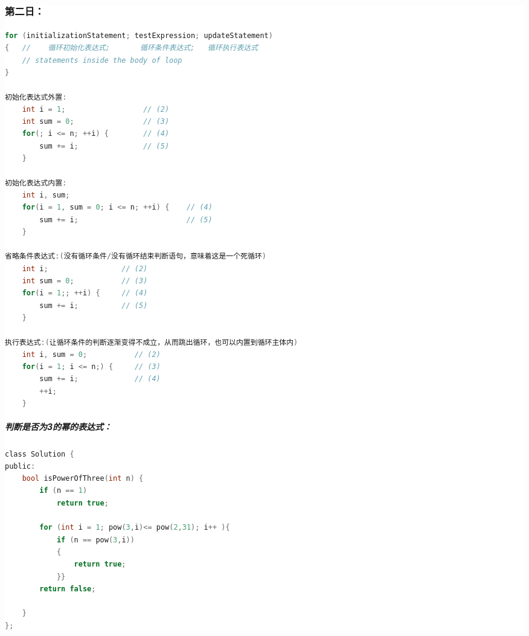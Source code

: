```c
```



### 第二日：

```c
for (initializationStatement; testExpression; updateStatement)
{   //    循环初始化表达式;		  循环条件表达式; 	 循环执行表达式
    // statements inside the body of loop
}

初始化表达式外置:
    int i = 1;                  // (2)
    int sum = 0;                // (3)
    for(; i <= n; ++i) {        // (4)
        sum += i;               // (5)
    }

初始化表达式内置:
    int i, sum;                           
    for(i = 1, sum = 0; i <= n; ++i) {    // (4)
        sum += i;                         // (5)
    }

省略条件表达式:(没有循环条件/没有循环结束判断语句，意味着这是一个死循环)
    int i;                 // (2)
    int sum = 0;           // (3)
    for(i = 1;; ++i) {     // (4)
        sum += i;          // (5)
    }

执行表达式:(让循环条件的判断逐渐变得不成立，从而跳出循环，也可以内置到循环主体内)
    int i, sum = 0;           // (2)
    for(i = 1; i <= n;) {     // (3)
        sum += i;             // (4)
        ++i;
    }

```

##### 判断是否为3的幂的表达式：

```c
class Solution {
public:
    bool isPowerOfThree(int n) {
        if (n == 1)
            return true;
        
        for (int i = 1; pow(3,i)<= pow(2,31); i++ ){
            if (n == pow(3,i))
            {
                return true;
            }}
        return false;
            
    }
};
```
